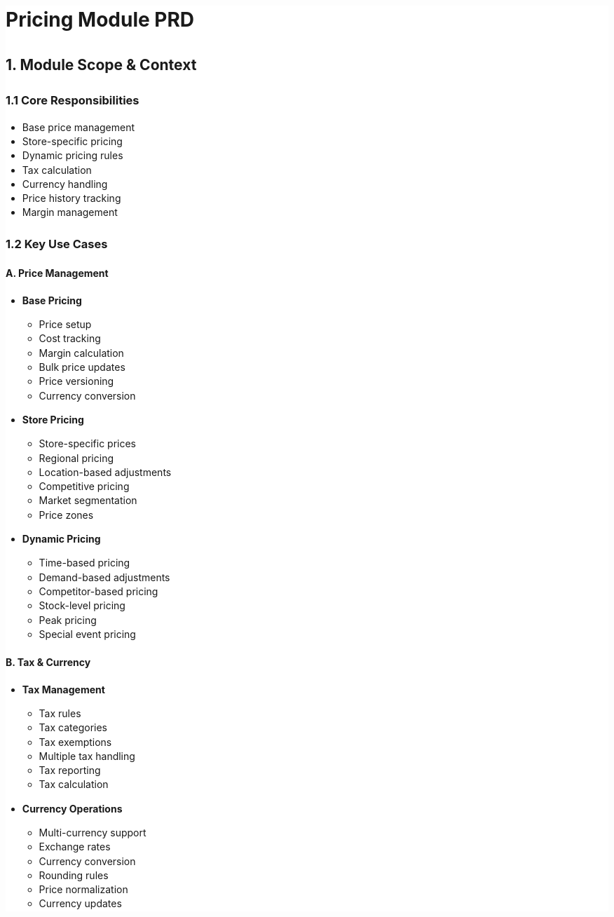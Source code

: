 # Pricing Module PRD

## 1. Module Scope & Context

### 1.1 Core Responsibilities
- Base price management
- Store-specific pricing
- Dynamic pricing rules
- Tax calculation
- Currency handling
- Price history tracking
- Margin management

### 1.2 Key Use Cases

#### A. Price Management
- **Base Pricing**
  - Price setup
  - Cost tracking
  - Margin calculation
  - Bulk price updates
  - Price versioning
  - Currency conversion

- **Store Pricing**
  - Store-specific prices
  - Regional pricing
  - Location-based adjustments
  - Competitive pricing
  - Market segmentation
  - Price zones

- **Dynamic Pricing**
  - Time-based pricing
  - Demand-based adjustments
  - Competitor-based pricing
  - Stock-level pricing
  - Peak pricing
  - Special event pricing

#### B. Tax & Currency
- **Tax Management**
  - Tax rules
  - Tax categories
  - Tax exemptions
  - Multiple tax handling
  - Tax reporting
  - Tax calculation

- **Currency Operations**
  - Multi-currency support
  - Exchange rates
  - Currency conversion
  - Rounding rules
  - Price normalization
  - Currency updates

